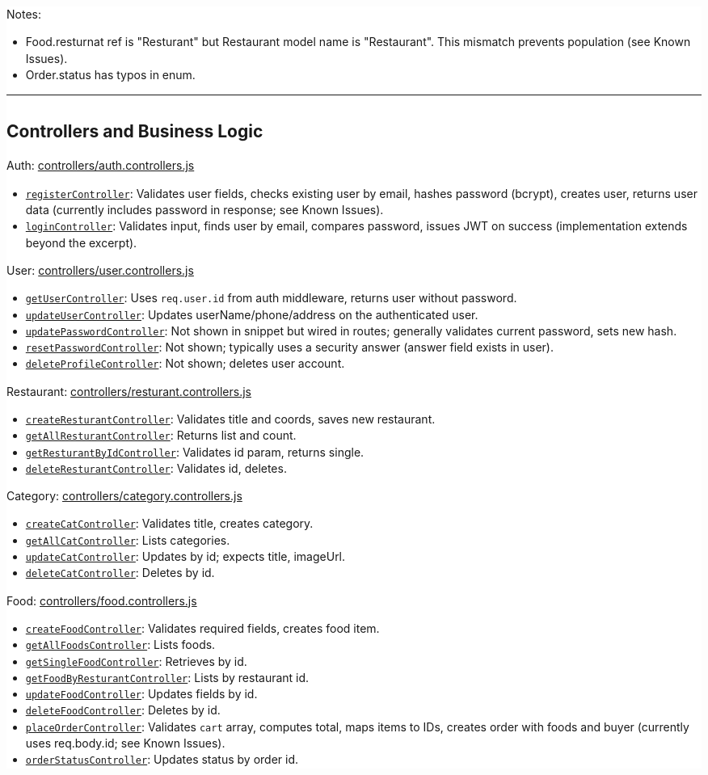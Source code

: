 Notes:
- Food.resturnat ref is "Resturant" but Restaurant model name is "Restaurant". This mismatch prevents population (see Known Issues).
- Order.status has typos in enum.

---

## Controllers and Business Logic

Auth: [controllers/auth.controllers.js](controllers/auth.controllers.js)
- [`registerController`](controllers/auth.controllers.js): Validates user fields, checks existing user by email, hashes password (bcrypt), creates user, returns user data (currently includes password in response; see Known Issues).
- [`loginController`](controllers/auth.controllers.js): Validates input, finds user by email, compares password, issues JWT on success (implementation extends beyond the excerpt).

User: [controllers/user.controllers.js](controllers/user.controllers.js)
- [`getUserController`](controllers/user.controllers.js): Uses `req.user.id` from auth middleware, returns user without password.
- [`updateUserController`](controllers/user.controllers.js): Updates userName/phone/address on the authenticated user.
- [`updatePasswordController`](controllers/user.controllers.js): Not shown in snippet but wired in routes; generally validates current password, sets new hash.
- [`resetPasswordController`](controllers/user.controllers.js): Not shown; typically uses a security answer (answer field exists in user).
- [`deleteProfileController`](controllers/user.controllers.js): Not shown; deletes user account.

Restaurant: [controllers/resturant.controllers.js](controllers/resturant.controllers.js)
- [`createResturantController`](controllers/resturant.controllers.js): Validates title and coords, saves new restaurant.
- [`getAllResturantController`](controllers/resturant.controllers.js): Returns list and count.
- [`getResturantByIdController`](controllers/resturant.controllers.js): Validates id param, returns single.
- [`deleteResturantController`](controllers/resturant.controllers.js): Validates id, deletes.

Category: [controllers/category.controllers.js](controllers/category.controllers.js)
- [`createCatController`](controllers/category.controllers.js): Validates title, creates category.
- [`getAllCatController`](controllers/category.controllers.js): Lists categories.
- [`updateCatController`](controllers/category.controllers.js): Updates by id; expects title, imageUrl.
- [`deleteCatController`](controllers/category.controllers.js): Deletes by id.

Food: [controllers/food.controllers.js](controllers/food.controllers.js)
- [`createFoodController`](controllers/food.controllers.js): Validates required fields, creates food item.
- [`getAllFoodsController`](controllers/food.controllers.js): Lists foods.
- [`getSingleFoodController`](controllers/food.controllers.js): Retrieves by id.
- [`getFoodByResturantController`](controllers/food.controllers.js): Lists by restaurant id.
- [`updateFoodController`](controllers/food.controllers.js): Updates fields by id.
- [`deleteFoodController`](controllers/food.controllers.js): Deletes by id.
- [`placeOrderController`](controllers/food.controllers.js): Validates `cart` array, computes total, maps items to IDs, creates order with foods and buyer (currently uses req.body.id; see Known Issues).
- [`orderStatusController`](controllers/food.controllers.js): Updates status by order id.
